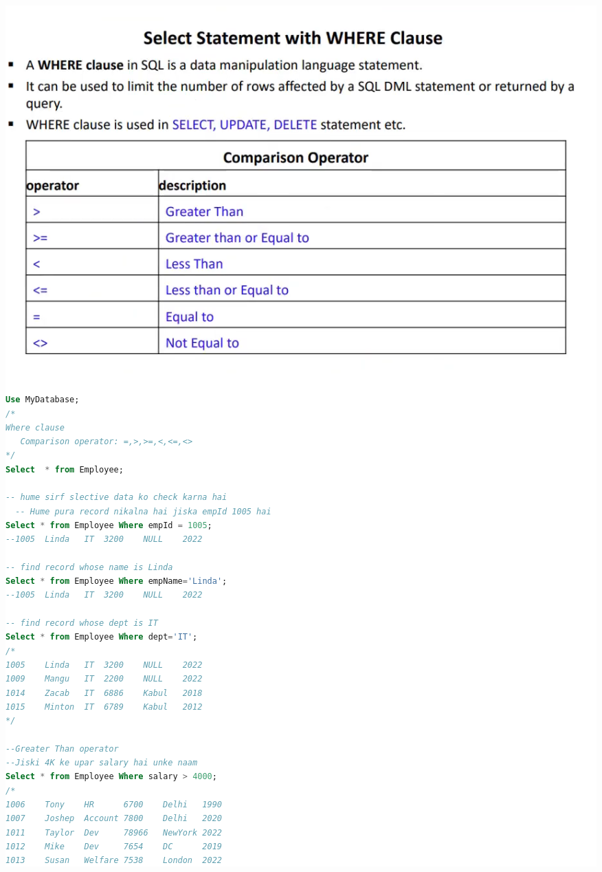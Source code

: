 ![Alt text](image-89.png)
```sql
Use MyDatabase;
/*
Where clause
   Comparison operator: =,>,>=,<,<=,<>
*/
Select  * from Employee;

-- hume sirf slective data ko check karna hai
  -- Hume pura record nikalna hai jiska empId 1005 hai
Select * from Employee Where empId = 1005;
--1005	Linda	IT	3200	NULL	2022

-- find record whose name is Linda
Select * from Employee Where empName='Linda';
--1005	Linda	IT	3200	NULL	2022

-- find record whose dept is IT
Select * from Employee Where dept='IT';
/*
1005	Linda	IT	3200	NULL	2022
1009	Mangu	IT	2200	NULL	2022
1014	Zacab	IT	6886	Kabul	2018
1015	Minton	IT	6789	Kabul	2012
*/

--Greater Than operator
--Jiski 4K ke upar salary hai unke naam
Select * from Employee Where salary > 4000;
/*
1006	Tony	HR		6700	Delhi	1990
1007	Joshep	Account	7800	Delhi	2020
1011	Taylor	Dev		78966	NewYork	2022
1012	Mike	Dev		7654	DC		2019
1013	Susan	Welfare	7538	London	2022
```